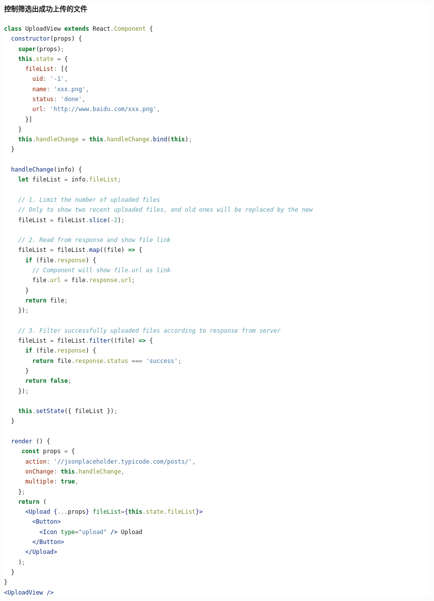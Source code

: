 #### **控制筛选出成功上传的文件**
```jsx
class UploadView extends React.Component {
  constructor(props) {
    super(props);
    this.state = {
      fileList: [{
        uid: '-1',
        name: 'xxx.png',
        status: 'done',
        url: 'http://www.baidu.com/xxx.png',
      }]
    }
    this.handleChange = this.handleChange.bind(this);
  }

  handleChange(info) {
    let fileList = info.fileList;

    // 1. Limit the number of uploaded files
    // Only to show two recent uploaded files, and old ones will be replaced by the new
    fileList = fileList.slice(-2);

    // 2. Read from response and show file link
    fileList = fileList.map((file) => {
      if (file.response) {
        // Component will show file.url as link
        file.url = file.response.url;
      }
      return file;
    });

    // 3. Filter successfully uploaded files according to response from server
    fileList = fileList.filter((file) => {
      if (file.response) {
        return file.response.status === 'success';
      }
      return false;
    });

    this.setState({ fileList });
  }

  render () {
     const props = {
      action: '//jsonplaceholder.typicode.com/posts/',
      onChange: this.handleChange,
      multiple: true,
    };
    return (
      <Upload {...props} fileList={this.state.fileList}>
        <Button>
          <Icon type="upload" /> Upload
        </Button>
      </Upload>
    );
  }
}
<UploadView />
```
